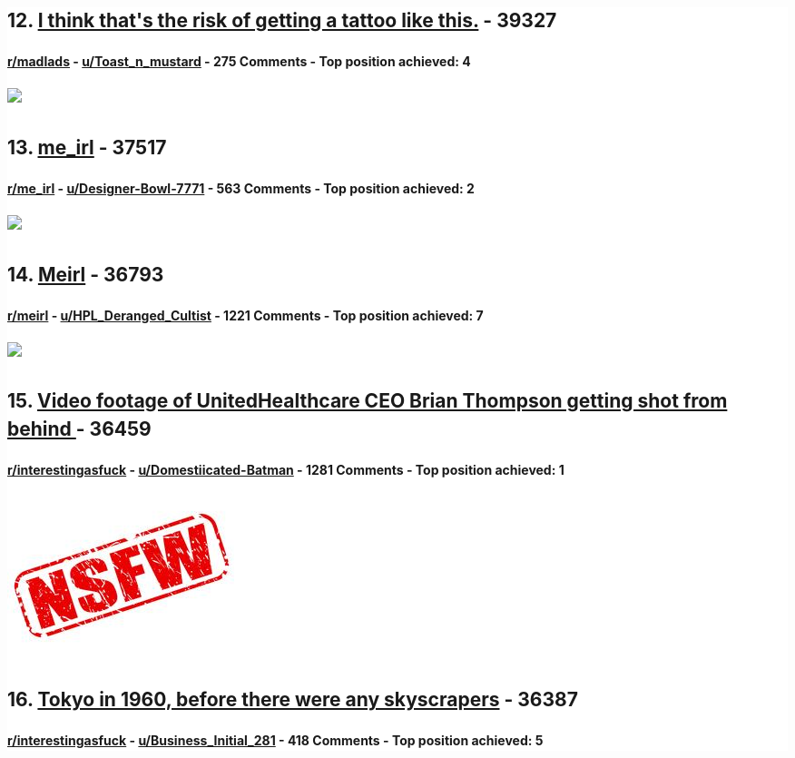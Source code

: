 ## 12. [I think that's the risk of getting a tattoo like this.](http://reddit.com/r/madlads/comments/1h6f268/i_think_thats_the_risk_of_getting_a_tattoo_like/) - 39327
#### [r/madlads](http://reddit.com/r/madlads) - [u/Toast_n_mustard](http://reddit.com/u/Toast_n_mustard) - 275 Comments - Top position achieved: 4

<a href="https://i.redd.it/1y9c3w1cut4e1.jpeg"><img src="https://b.thumbs.redditmedia.com/OhZ51aqqdLtTS9Oduqs7yYeGjOwDj0LG5a26fYE7EIc.jpg"></img></a>

## 13. [me_irl](http://reddit.com/r/me_irl/comments/1h6a36b/me_irl/) - 37517
#### [r/me_irl](http://reddit.com/r/me_irl) - [u/Designer-Bowl-7771](http://reddit.com/u/Designer-Bowl-7771) - 563 Comments - Top position achieved: 2

<a href="https://i.redd.it/mzmgkhi44s4e1.jpeg"><img src="https://b.thumbs.redditmedia.com/YgcN88VcqnuzoEFZ8rROqihEQjJBeYBopzr1SDH8YRE.jpg"></img></a>

## 14. [Meirl](http://reddit.com/r/meirl/comments/1h6fb6t/meirl/) - 36793
#### [r/meirl](http://reddit.com/r/meirl) - [u/HPL_Deranged_Cultist](http://reddit.com/u/HPL_Deranged_Cultist) - 1221 Comments - Top position achieved: 7

<a href="https://i.redd.it/qtulxrl4xt4e1.jpeg"><img src="https://b.thumbs.redditmedia.com/dZDewgLK-Du0NTsFSVkwbdAf1aXdw5TW7A41FcmoZUE.jpg"></img></a>

## 15. [Video footage of UnitedHealthcare CEO Brian Thompson getting shot from behind ](http://reddit.com/r/interestingasfuck/comments/1h6v27d/video_footage_of_unitedhealthcare_ceo_brian/) - 36459
#### [r/interestingasfuck](http://reddit.com/r/interestingasfuck) - [u/Domestiicated-Batman](http://reddit.com/u/Domestiicated-Batman) - 1281 Comments - Top position achieved: 1

<a href="https://streamable.com/2e8p4v"><img src="https://github.com/mgerb/top-of-reddit/raw/master/nsfw.jpg"></img></a>

## 16. [Tokyo in 1960, before there were any skyscrapers](http://reddit.com/r/interestingasfuck/comments/1h6gzw9/tokyo_in_1960_before_there_were_any_skyscrapers/) - 36387
#### [r/interestingasfuck](http://reddit.com/r/interestingasfuck) - [u/Business_Initial_281](http://reddit.com/u/Business_Initial_281) - 418 Comments - Top position achieved: 5
